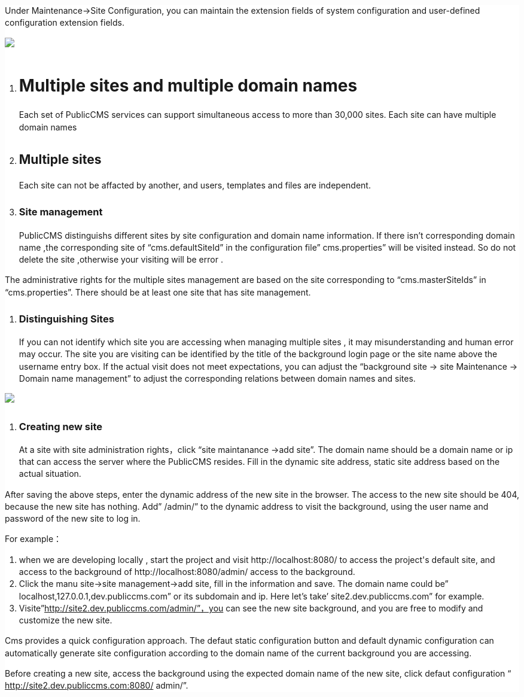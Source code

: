 Under Maintenance->Site Configuration, you can maintain the extension fields of system configuration and user-defined configuration extension fields.

![](/cms/template-making/044.png)

1. # <a name="_toc483039326"></a><a name="_toc126684032"></a><a name="_toc127370763"></a>**Multiple sites and multiple domain names**
   Each set of PublicCMS services can support simultaneous access to more than 30,000 sites. Each site can have multiple domain names
1. ## <a name="_toc126684033"></a><a name="_toc127370764"></a>**Multiple sites**
   Each site can not be affacted by another, and users, templates and files are independent.
1. ### **Site management**
   PublicCMS distinguishs different sites by site configuration and domain name information. If there isn’t corresponding domain name ,the corresponding site of “cms.defaultSiteId” in the configuration file” cms.properties” will be visited instead. So do not delete the site ,otherwise your visiting will be error .

The administrative rights for the multiple sites management are based on the site corresponding to “cms.masterSiteIds” in “cms.properties”. There should be at least one site that has site management.

1. ### **Distinguishing Sites**
   If you can not identify which site you are accessing when managing multiple sites , it may misunderstanding and human error may occur. The site you are visiting can be identified by the title of the background login page or the site name above the username entry box. If the actual visit does not meet expectations, you can adjust the “background site -> site Maintenance -> Domain name management” to adjust the corresponding relations between domain names and sites.

![](/cms/template-making/045.png)

1. ### **Creating new site**
   At a site with site administration rights，click “site maintanance ->add site”. The domain name should be a domain name or ip that can access the server where the PublicCMS resides. Fill in the dynamic site address, static site address based on the actual situation.

After saving the above steps, enter the dynamic address of the new site in the browser. The access to the new site should be 404, because the new site has nothing. Add” /admin/” to the dynamic address to visit the background, using the user name and password of the new site to log in.

For example：

1. when we are developing locally , start the project and visit http://localhost:8080/ to access the project's default site, and access to the background of http://localhost:8080/admin/ access to the background.
1. Click the manu site->site management->add site, fill in the information and save. The domain name could be” localhost,127.0.0.1,dev.publiccms.com” or its subdomain and ip. Here let’s take’ site2.dev.publiccms.com” for example.
1. Visite”http://site2.dev.publiccms.com/admin/”，you can see the new site background, and you are free to modify and customize the new site.

Cms provides a quick configuration approach. The defaut static configuration button and default dynamic configuration can automatically generate site configuration according to the domain name of the current background you are accessing.

Before creating a new site, access the background using the expected domain name of the new site, click defaut configuration “ http://site2.dev.publiccms.com:8080/ admin/”.
